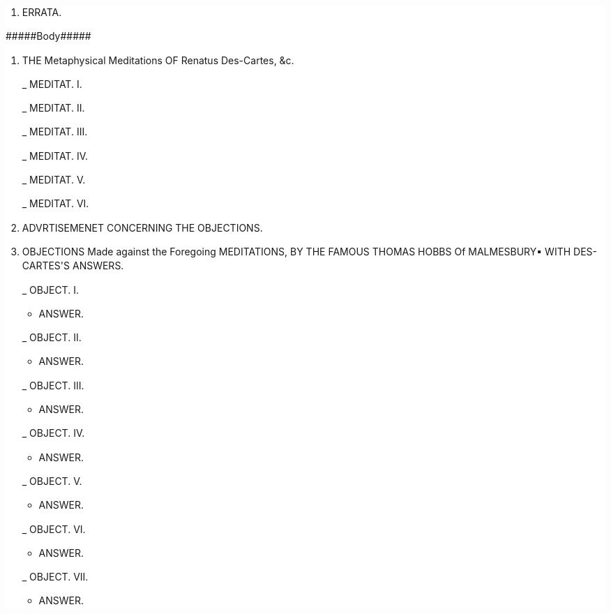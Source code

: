 1. ERRATA.

#####Body#####

1. THE
Metaphysical Meditations
OF
Renatus Des-Cartes, &c.

    _ MEDITAT. I.

    _ MEDITAT. II.

    _ MEDITAT. III.

    _ MEDITAT. IV.

    _ MEDITAT. V.

    _ MEDITAT. VI.

1. ADVRTISEMENET
CONCERNING THE
OBJECTIONS.

1. OBJECTIONS
Made against the Foregoing
MEDITATIONS,
BY THE FAMOUS
THOMAS HOBBS
Of MALMESBURY▪
WITH
DES-CARTES'S
ANSWERS.

    _ OBJECT. I.

      * ANSWER.

    _ OBJECT. II.

      * ANSWER.

    _ OBJECT. III.

      * ANSWER.

    _ OBJECT. IV.

      * ANSWER.

    _ OBJECT. V.

      * ANSWER.

    _ OBJECT. VI.

      * ANSWER.

    _ OBJECT. VII.

      * ANSWER.
